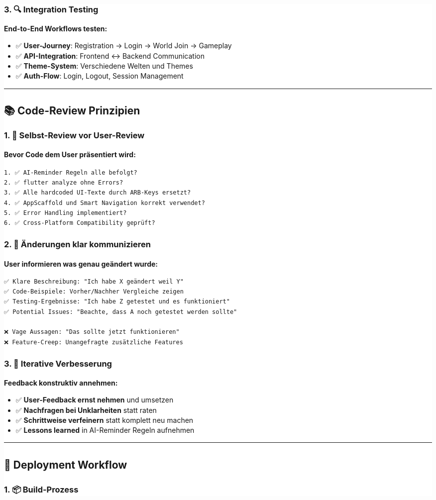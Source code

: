### **3. 🔍 Integration Testing**

**End-to-End Workflows testen:**

- ✅ **User-Journey**: Registration → Login → World Join → Gameplay
- ✅ **API-Integration**: Frontend ↔ Backend Communication
- ✅ **Theme-System**: Verschiedene Welten und Themes
- ✅ **Auth-Flow**: Login, Logout, Session Management

---

## 📚 **Code-Review Prinzipien**

### **1. 🎯 Selbst-Review vor User-Review**

**Bevor Code dem User präsentiert wird:**

```
1. ✅ AI-Reminder Regeln alle befolgt?
2. ✅ flutter analyze ohne Errors?
3. ✅ Alle hardcoded UI-Texte durch ARB-Keys ersetzt?
4. ✅ AppScaffold und Smart Navigation korrekt verwendet?
5. ✅ Error Handling implementiert?
6. ✅ Cross-Platform Compatibility geprüft?
```

### **2. 📝 Änderungen klar kommunizieren**

**User informieren was genau geändert wurde:**

```
✅ Klare Beschreibung: "Ich habe X geändert weil Y"
✅ Code-Beispiele: Vorher/Nachher Vergleiche zeigen
✅ Testing-Ergebnisse: "Ich habe Z getestet und es funktioniert"
✅ Potential Issues: "Beachte, dass A noch getestet werden sollte"

❌ Vage Aussagen: "Das sollte jetzt funktionieren"
❌ Feature-Creep: Unangefragte zusätzliche Features
```

### **3. 🔄 Iterative Verbesserung**

**Feedback konstruktiv annehmen:**

- ✅ **User-Feedback ernst nehmen** und umsetzen
- ✅ **Nachfragen bei Unklarheiten** statt raten
- ✅ **Schrittweise verfeinern** statt komplett neu machen
- ✅ **Lessons learned** in AI-Reminder Regeln aufnehmen

---

## 🚀 **Deployment Workflow**

### **1. 📦 Build-Prozess**
